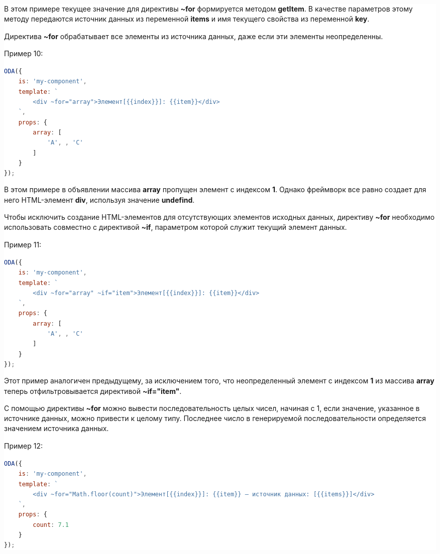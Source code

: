 В этом примере текущее значение для директивы **~for** формируется методом **getItem**. В качестве параметров этому методу передаются источник данных из переменной **items** и имя текущего свойства из переменной **key**.

Директива **~for** обрабатывает все элементы из источника данных, даже если эти элементы неопределенны.

Пример 10:

```javascript _run_edit_[my-component.js]
ODA({
    is: 'my-component',
    template: `
        <div ~for="array">Элемент[{{index}}]: {{item}}</div>
    `,
    props: {
        array: [
            'A', , 'C'
        ]
    }
});
```

В этом примере в объявлении массива **array** пропущен элемент с индексом **1**. Однако фреймворк все равно создает для него HTML-элемент **div**, используя значение **undefind**.

Чтобы исключить создание HTML-элементов для отсутствующих элементов исходных данных, директиву **~for** необходимо использовать совместно с директивой **~if**, параметром которой служит текущий элемент данных.

Пример 11:

```javascript _run_edit_[my-component.js]
ODA({
    is: 'my-component',
    template: `
        <div ~for="array" ~if="item">Элемент[{{index}}]: {{item}}</div>
    `,
    props: {
        array: [
            'A', , 'C'
        ]
    }
});
```

Этот пример аналогичен предыдущему, за исключением того, что неопределенный элемент с индексом **1** из массива **array** теперь отфильтровывается директивой **~if="item"**.

С помощью директивы **~for** можно вывести последовательность целых чисел, начиная с 1, если значение, указанное в источнике данных, можно привести к целому типу. Последнее число в генерируемой последовательности определяется значением источника данных.

Пример 12:

```javascript _run_edit_[my-component.js]
ODA({
    is: 'my-component',
    template: `
        <div ~for="Math.floor(count)">Элемент[{{index}}]: {{item}} – источник данных: [{{items}}]</div>
    `,
    props: {
        count: 7.1
    }
});
```

